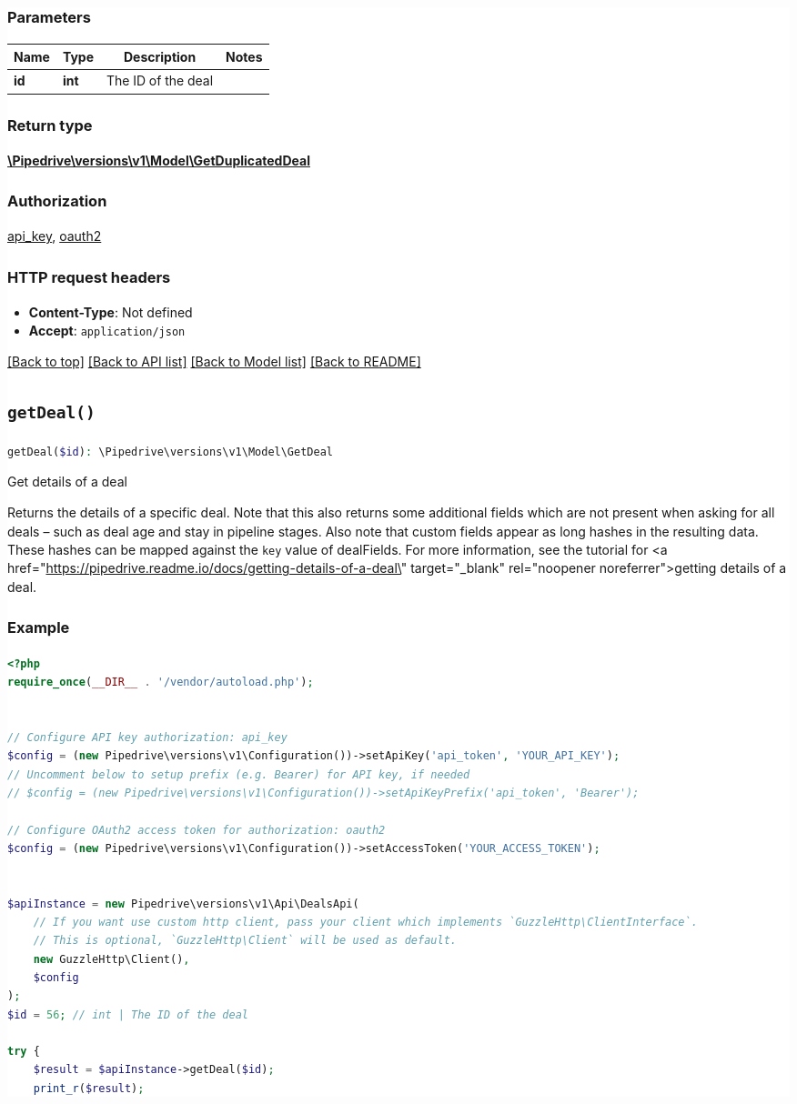 ### Parameters

Name | Type | Description  | Notes
------------- | ------------- | ------------- | -------------
 **id** | **int**| The ID of the deal |

### Return type

[**\Pipedrive\versions\v1\Model\GetDuplicatedDeal**](../Model/GetDuplicatedDeal.md)

### Authorization

[api_key](../README.md#api_key), [oauth2](../README.md#oauth2)

### HTTP request headers

- **Content-Type**: Not defined
- **Accept**: `application/json`

[[Back to top]](#) [[Back to API list]](../README.md#documentation-for-api-endpoints)
[[Back to Model list]](../README.md#documentation-for-models)
[[Back to README]](../README.md)

## `getDeal()`

```php
getDeal($id): \Pipedrive\versions\v1\Model\GetDeal
```

Get details of a deal

Returns the details of a specific deal. Note that this also returns some additional fields which are not present when asking for all deals – such as deal age and stay in pipeline stages. Also note that custom fields appear as long hashes in the resulting data. These hashes can be mapped against the `key` value of dealFields. For more information, see the tutorial for <a href=\"https://pipedrive.readme.io/docs/getting-details-of-a-deal\" target=\"_blank\" rel=\"noopener noreferrer\">getting details of a deal</a>.

### Example

```php
<?php
require_once(__DIR__ . '/vendor/autoload.php');


// Configure API key authorization: api_key
$config = (new Pipedrive\versions\v1\Configuration())->setApiKey('api_token', 'YOUR_API_KEY');
// Uncomment below to setup prefix (e.g. Bearer) for API key, if needed
// $config = (new Pipedrive\versions\v1\Configuration())->setApiKeyPrefix('api_token', 'Bearer');

// Configure OAuth2 access token for authorization: oauth2
$config = (new Pipedrive\versions\v1\Configuration())->setAccessToken('YOUR_ACCESS_TOKEN');


$apiInstance = new Pipedrive\versions\v1\Api\DealsApi(
    // If you want use custom http client, pass your client which implements `GuzzleHttp\ClientInterface`.
    // This is optional, `GuzzleHttp\Client` will be used as default.
    new GuzzleHttp\Client(),
    $config
);
$id = 56; // int | The ID of the deal

try {
    $result = $apiInstance->getDeal($id);
    print_r($result);
```